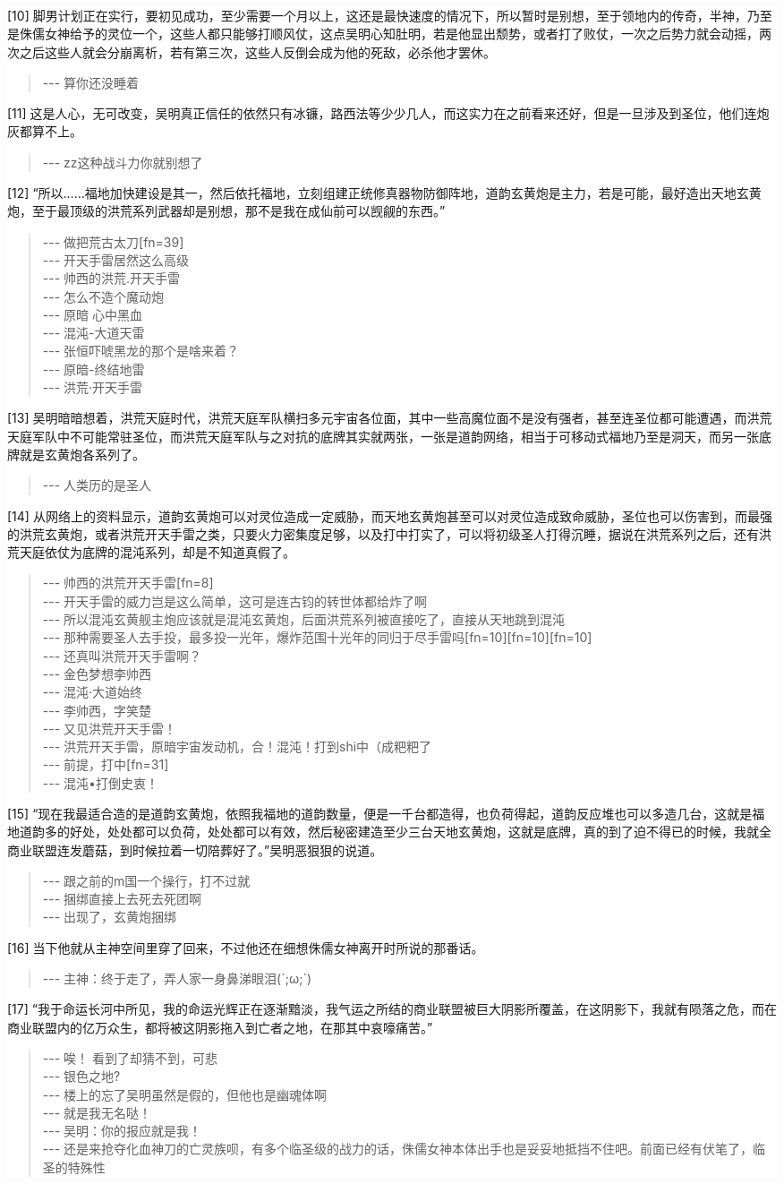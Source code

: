 [10] 脚男计划正在实行，要初见成功，至少需要一个月以上，这还是最快速度的情况下，所以暂时是别想，至于领地内的传奇，半神，乃至是侏儒女神给予的灵位一个，这些人都只能够打顺风仗，这点吴明心知肚明，若是他显出颓势，或者打了败仗，一次之后势力就会动摇，两次之后这些人就会分崩离析，若有第三次，这些人反倒会成为他的死敌，必杀他才罢休。
>--- 算你还没睡着<br>

[11] 这是人心，无可改变，吴明真正信任的依然只有冰镰，路西法等少少几人，而这实力在之前看来还好，但是一旦涉及到圣位，他们连炮灰都算不上。
>--- zz这种战斗力你就别想了<br>

[12] “所以……福地加快建设是其一，然后依托福地，立刻组建正统修真器物防御阵地，道韵玄黄炮是主力，若是可能，最好造出天地玄黄炮，至于最顶级的洪荒系列武器却是别想，那不是我在成仙前可以觊觎的东西。”
>--- 做把荒古太刀[fn=39]<br>
>--- 开天手雷居然这么高级<br>
>--- 帅西的洪荒.开天手雷<br>
>--- 怎么不造个魔动炮<br>
>--- 原暗  心中黑血<br>
>--- 混沌-大道天雷<br>
>--- 张恒吓唬黑龙的那个是啥来着？<br>
>--- 原暗-终结地雷<br>
>--- 洪荒·开天手雷<br>

[13] 吴明暗暗想着，洪荒天庭时代，洪荒天庭军队横扫多元宇宙各位面，其中一些高魔位面不是没有强者，甚至连圣位都可能遭遇，而洪荒天庭军队中不可能常驻圣位，而洪荒天庭军队与之对抗的底牌其实就两张，一张是道韵网络，相当于可移动式福地乃至是洞天，而另一张底牌就是玄黄炮各系列了。
>--- 人类历的是圣人<br>

[14] 从网络上的资料显示，道韵玄黄炮可以对灵位造成一定威胁，而天地玄黄炮甚至可以对灵位造成致命威胁，圣位也可以伤害到，而最强的洪荒玄黄炮，或者洪荒开天手雷之类，只要火力密集度足够，以及打中打实了，可以将初级圣人打得沉睡，据说在洪荒系列之后，还有洪荒天庭依仗为底牌的混沌系列，却是不知道真假了。
>--- 帅西的洪荒开天手雷[fn=8]<br>
>--- 开天手雷的威力岂是这么简单，这可是连古钧的转世体都给炸了啊<br>
>--- 所以混沌玄黄舰主炮应该就是混沌玄黄炮，后面洪荒系列被直接吃了，直接从天地跳到混沌<br>
>--- 那种需要圣人去手投，最多投一光年，爆炸范围十光年的同归于尽手雷吗[fn=10][fn=10][fn=10]<br>
>--- 还真叫洪荒开天手雷啊？<br>
>--- 金色梦想李帅西<br>
>--- 混沌·大道始终<br>
>--- 李帅西，字笑楚<br>
>--- 又见洪荒开天手雷！<br>
>--- 洪荒开天手雷，原暗宇宙发动机，合！混沌！打到shi中（成粑粑了<br>
>--- 前提，打中[fn=31]<br>
>--- 混沌•打倒史衷！<br>

[15] “现在我最适合造的是道韵玄黄炮，依照我福地的道韵数量，便是一千台都造得，也负荷得起，道韵反应堆也可以多造几台，这就是福地道韵多的好处，处处都可以负荷，处处都可以有效，然后秘密建造至少三台天地玄黄炮，这就是底牌，真的到了迫不得已的时候，我就全商业联盟连发蘑菇，到时候拉着一切陪葬好了。”吴明恶狠狠的说道。
>--- 跟之前的m国一个操行，打不过就<br>
>--- 捆绑直接上去死去死团啊<br>
>--- 出现了，玄黄炮捆绑<br>

[16] 当下他就从主神空间里穿了回来，不过他还在细想侏儒女神离开时所说的那番话。
>--- 主神：终于走了，弄人家一身鼻涕眼泪(´;ω;`)<br>

[17] “我于命运长河中所见，我的命运光辉正在逐渐黯淡，我气运之所结的商业联盟被巨大阴影所覆盖，在这阴影下，我就有陨落之危，而在商业联盟内的亿万众生，都将被这阴影拖入到亡者之地，在那其中哀嚎痛苦。”
>--- 唉！
看到了却猜不到，可悲<br>
>--- 银色之地?<br>
>--- 楼上的忘了吴明虽然是假的，但他也是幽魂体啊<br>
>--- 就是我无名哒！<br>
>--- 吴明：你的报应就是我！<br>
>--- 还是来抢夺化血神刀的亡灵族呗，有多个临圣级的战力的话，侏儒女神本体出手也是妥妥地抵挡不住吧。前面已经有伏笔了，临圣的特殊性<br>
